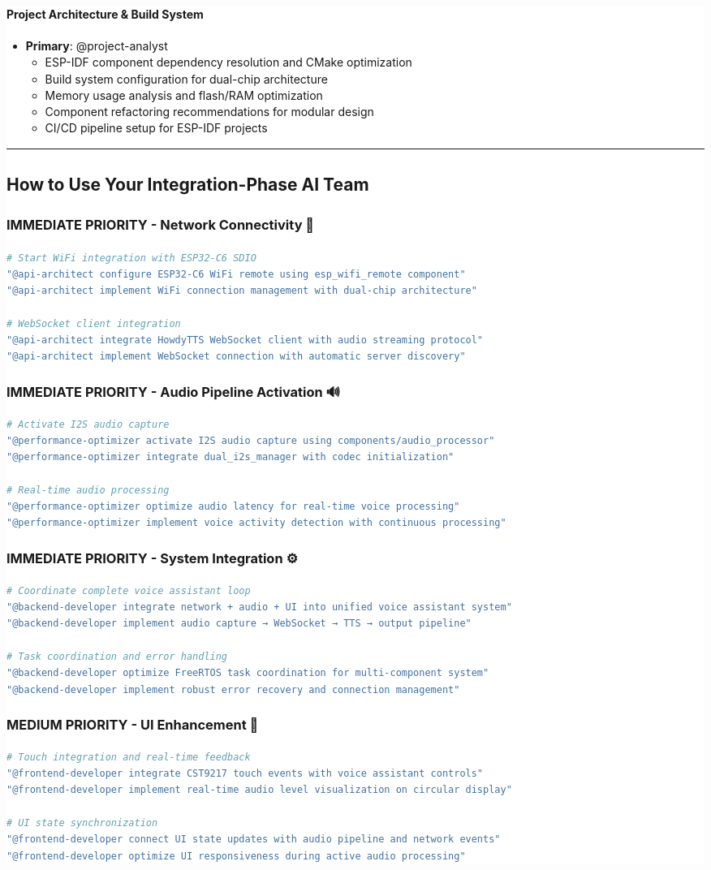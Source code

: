 #### **Project Architecture & Build System**
- **Primary**: @project-analyst
  - ESP-IDF component dependency resolution and CMake optimization
  - Build system configuration for dual-chip architecture
  - Memory usage analysis and flash/RAM optimization
  - Component refactoring recommendations for modular design
  - CI/CD pipeline setup for ESP-IDF projects

---

## How to Use Your Integration-Phase AI Team

### **IMMEDIATE PRIORITY - Network Connectivity** 🚀
```bash
# Start WiFi integration with ESP32-C6 SDIO
"@api-architect configure ESP32-C6 WiFi remote using esp_wifi_remote component"
"@api-architect implement WiFi connection management with dual-chip architecture"

# WebSocket client integration
"@api-architect integrate HowdyTTS WebSocket client with audio streaming protocol"
"@api-architect implement WebSocket connection with automatic server discovery"
```

### **IMMEDIATE PRIORITY - Audio Pipeline Activation** 🔊
```bash
# Activate I2S audio capture
"@performance-optimizer activate I2S audio capture using components/audio_processor"
"@performance-optimizer integrate dual_i2s_manager with codec initialization"

# Real-time audio processing
"@performance-optimizer optimize audio latency for real-time voice processing"
"@performance-optimizer implement voice activity detection with continuous processing"
```

### **IMMEDIATE PRIORITY - System Integration** ⚙️
```bash
# Coordinate complete voice assistant loop
"@backend-developer integrate network + audio + UI into unified voice assistant system"
"@backend-developer implement audio capture → WebSocket → TTS → output pipeline"

# Task coordination and error handling
"@backend-developer optimize FreeRTOS task coordination for multi-component system"
"@backend-developer implement robust error recovery and connection management"
```

### **MEDIUM PRIORITY - UI Enhancement** 🎨
```bash
# Touch integration and real-time feedback
"@frontend-developer integrate CST9217 touch events with voice assistant controls"
"@frontend-developer implement real-time audio level visualization on circular display"

# UI state synchronization
"@frontend-developer connect UI state updates with audio pipeline and network events"
"@frontend-developer optimize UI responsiveness during active audio processing"
```
